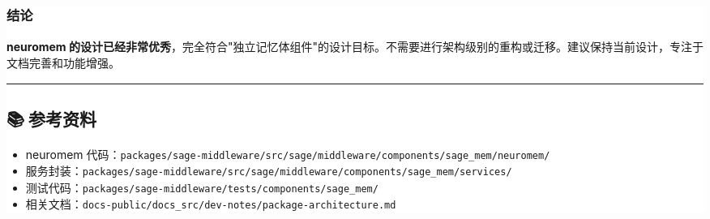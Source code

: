 ### 结论

**neuromem 的设计已经非常优秀**，完全符合"独立记忆体组件"的设计目标。不需要进行架构级别的重构或迁移。建议保持当前设计，专注于文档完善和功能增强。

---

## 📚 参考资料

- neuromem 代码：`packages/sage-middleware/src/sage/middleware/components/sage_mem/neuromem/`
- 服务封装：`packages/sage-middleware/src/sage/middleware/components/sage_mem/services/`
- 测试代码：`packages/sage-middleware/tests/components/sage_mem/`
- 相关文档：`docs-public/docs_src/dev-notes/package-architecture.md`
